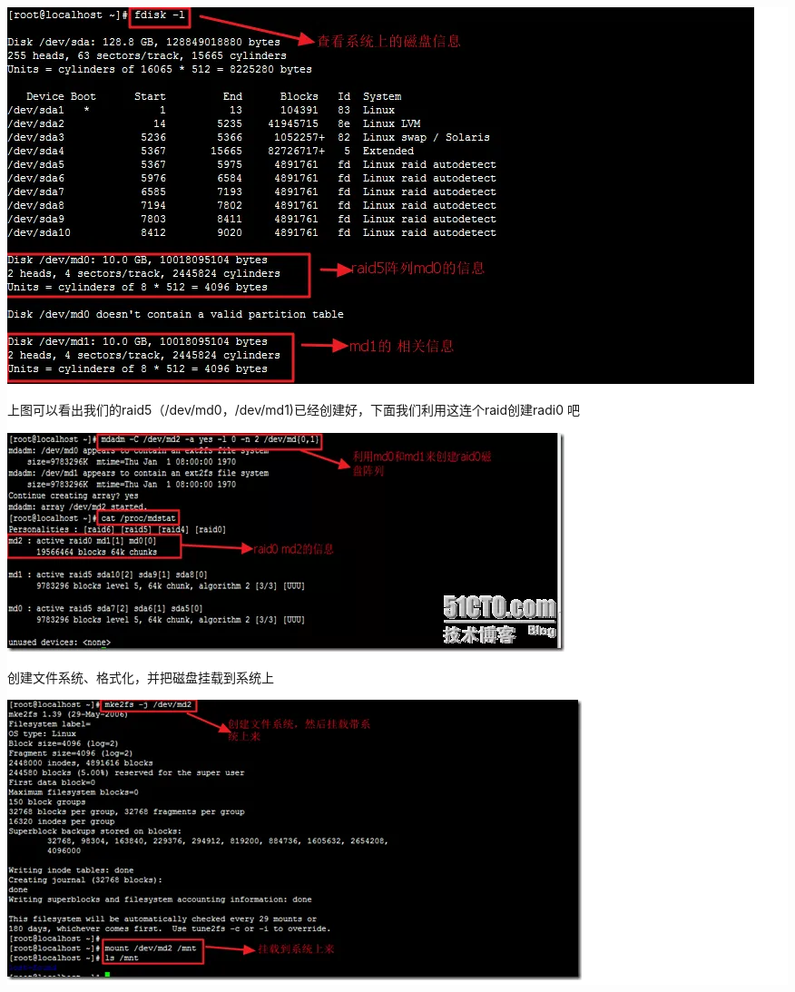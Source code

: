 





[![浅谈RAID和LVM_RAID0 RAID 5 RAID01 _13](./浅谈RAID和LVM_51CTO博客_raid0和不做raid的区别.assets/resize,m_fixed,w_1184-1691113694115-12.webp)](https://s4.51cto.com/attachment/201304/204946805.png)

​    上图可以看出我们的raid5（/dev/md0，/dev/md1)已经创建好，下面我们利用这连个raid创建radi0 吧

[![浅谈RAID和LVM_RAID0 RAID 5 RAID01 _14](./浅谈RAID和LVM_51CTO博客_raid0和不做raid的区别.assets/resize,m_fixed,w_1184-1691113694115-13.webp)](https://s4.51cto.com/attachment/201304/25/6466723_1366893484juwm.png)

创建文件系统、格式化，并把磁盘挂载到系统上

[![浅谈RAID和LVM_RAID0 RAID 5 RAID01 _15](./浅谈RAID和LVM_51CTO博客_raid0和不做raid的区别.assets/resize,m_fixed,w_1184-1691113694115-14.webp)](https://s4.51cto.com/attachment/201304/25/6466723_1366893492S1jL.png)
